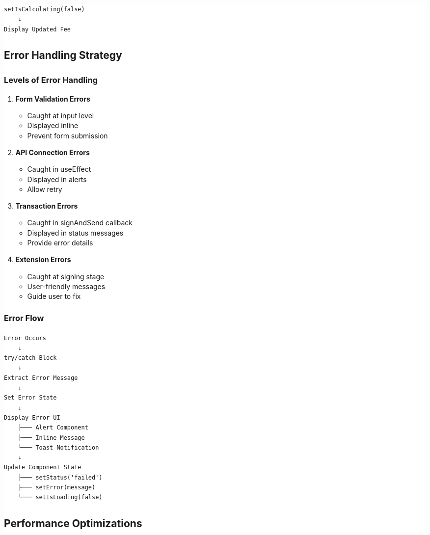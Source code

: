 ```
setIsCalculating(false)
    ↓
Display Updated Fee
```

## Error Handling Strategy

### Levels of Error Handling

1. **Form Validation Errors**
   - Caught at input level
   - Displayed inline
   - Prevent form submission

2. **API Connection Errors**
   - Caught in useEffect
   - Displayed in alerts
   - Allow retry

3. **Transaction Errors**
   - Caught in signAndSend callback
   - Displayed in status messages
   - Provide error details

4. **Extension Errors**
   - Caught at signing stage
   - User-friendly messages
   - Guide user to fix

### Error Flow

```
Error Occurs
    ↓
try/catch Block
    ↓
Extract Error Message
    ↓
Set Error State
    ↓
Display Error UI
    ├─── Alert Component
    ├─── Inline Message
    └─── Toast Notification
    ↓
Update Component State
    ├─── setStatus('failed')
    ├─── setError(message)
    └─── setIsLoading(false)
```

## Performance Optimizations
